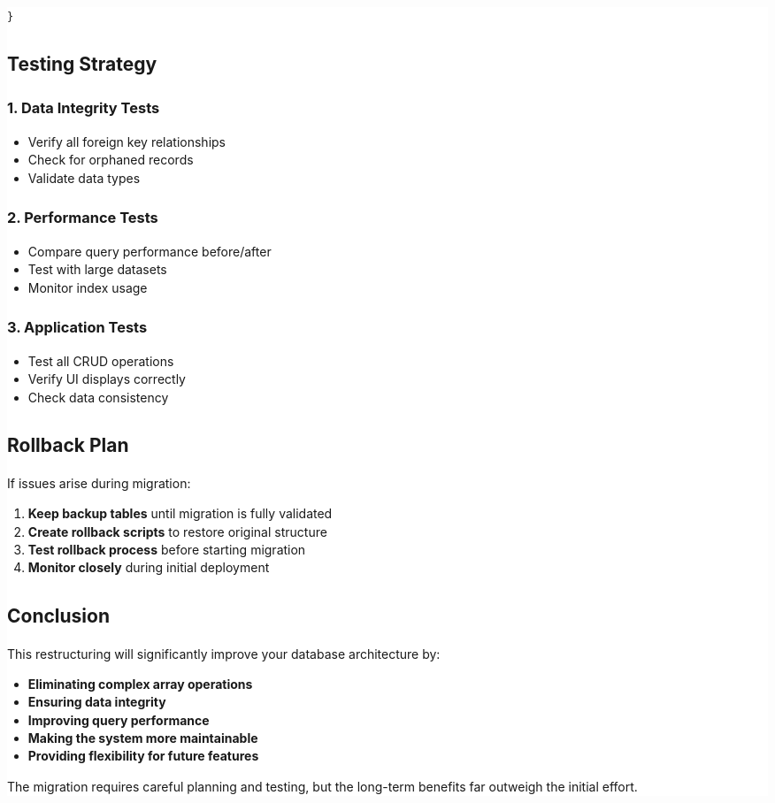 ```typescript
}
```

## Testing Strategy

### 1. **Data Integrity Tests**
- Verify all foreign key relationships
- Check for orphaned records
- Validate data types

### 2. **Performance Tests**
- Compare query performance before/after
- Test with large datasets
- Monitor index usage

### 3. **Application Tests**
- Test all CRUD operations
- Verify UI displays correctly
- Check data consistency

## Rollback Plan

If issues arise during migration:

1. **Keep backup tables** until migration is fully validated
2. **Create rollback scripts** to restore original structure
3. **Test rollback process** before starting migration
4. **Monitor closely** during initial deployment

## Conclusion

This restructuring will significantly improve your database architecture by:

- **Eliminating complex array operations**
- **Ensuring data integrity**
- **Improving query performance**
- **Making the system more maintainable**
- **Providing flexibility for future features**

The migration requires careful planning and testing, but the long-term benefits far outweigh the initial effort. 